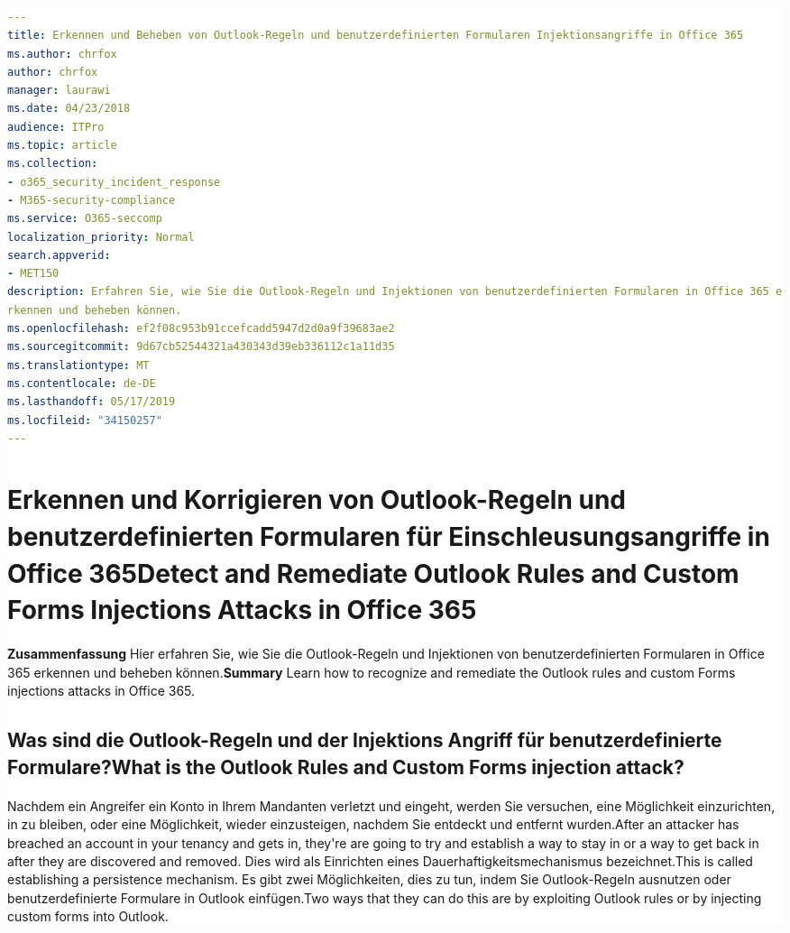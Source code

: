 ```yaml
---
title: Erkennen und Beheben von Outlook-Regeln und benutzerdefinierten Formularen Injektionsangriffe in Office 365
ms.author: chrfox
author: chrfox
manager: laurawi
ms.date: 04/23/2018
audience: ITPro
ms.topic: article
ms.collection:
- o365_security_incident_response
- M365-security-compliance
ms.service: O365-seccomp
localization_priority: Normal
search.appverid:
- MET150
description: Erfahren Sie, wie Sie die Outlook-Regeln und Injektionen von benutzerdefinierten Formularen in Office 365 erkennen und beheben können.
ms.openlocfilehash: ef2f08c953b91ccefcadd5947d2d0a9f39683ae2
ms.sourcegitcommit: 9d67cb52544321a430343d39eb336112c1a11d35
ms.translationtype: MT
ms.contentlocale: de-DE
ms.lasthandoff: 05/17/2019
ms.locfileid: "34150257"
---
```

# <a name="detect-and-remediate-outlook-rules-and-custom-forms-injections-attacks-in-office-365"></a><span data-ttu-id="4e3d4-103">Erkennen und Korrigieren von Outlook-Regeln und benutzerdefinierten Formularen für Einschleusungsangriffe in Office 365</span><span class="sxs-lookup"><span data-stu-id="4e3d4-103">Detect and Remediate Outlook Rules and Custom Forms Injections Attacks in Office 365</span></span>

<span data-ttu-id="4e3d4-104">**Zusammenfassung** Hier erfahren Sie, wie Sie die Outlook-Regeln und Injektionen von benutzerdefinierten Formularen in Office 365 erkennen und beheben können.</span><span class="sxs-lookup"><span data-stu-id="4e3d4-104">**Summary** Learn how to recognize and remediate the Outlook rules and custom Forms injections attacks in Office 365.</span></span>

## <a name="what-is-the-outlook-rules-and-custom-forms-injection-attack"></a><span data-ttu-id="4e3d4-105">Was sind die Outlook-Regeln und der Injektions Angriff für benutzerdefinierte Formulare?</span><span class="sxs-lookup"><span data-stu-id="4e3d4-105">What is the Outlook Rules and Custom Forms injection attack?</span></span>
<span data-ttu-id="4e3d4-106">Nachdem ein Angreifer ein Konto in Ihrem Mandanten verletzt und eingeht, werden Sie versuchen, eine Möglichkeit einzurichten, in zu bleiben, oder eine Möglichkeit, wieder einzusteigen, nachdem Sie entdeckt und entfernt wurden.</span><span class="sxs-lookup"><span data-stu-id="4e3d4-106">After an attacker has breached an account in your tenancy and gets in, they're are going to try and establish a way to stay in or a way to get back in after they are discovered and removed.</span></span> <span data-ttu-id="4e3d4-107">Dies wird als Einrichten eines Dauerhaftigkeitsmechanismus bezeichnet.</span><span class="sxs-lookup"><span data-stu-id="4e3d4-107">This is called establishing a persistence mechanism.</span></span> <span data-ttu-id="4e3d4-108">Es gibt zwei Möglichkeiten, dies zu tun, indem Sie Outlook-Regeln ausnutzen oder benutzerdefinierte Formulare in Outlook einfügen.</span><span class="sxs-lookup"><span data-stu-id="4e3d4-108">Two ways that they can do this are by exploiting Outlook rules or by injecting custom forms into Outlook.</span></span>